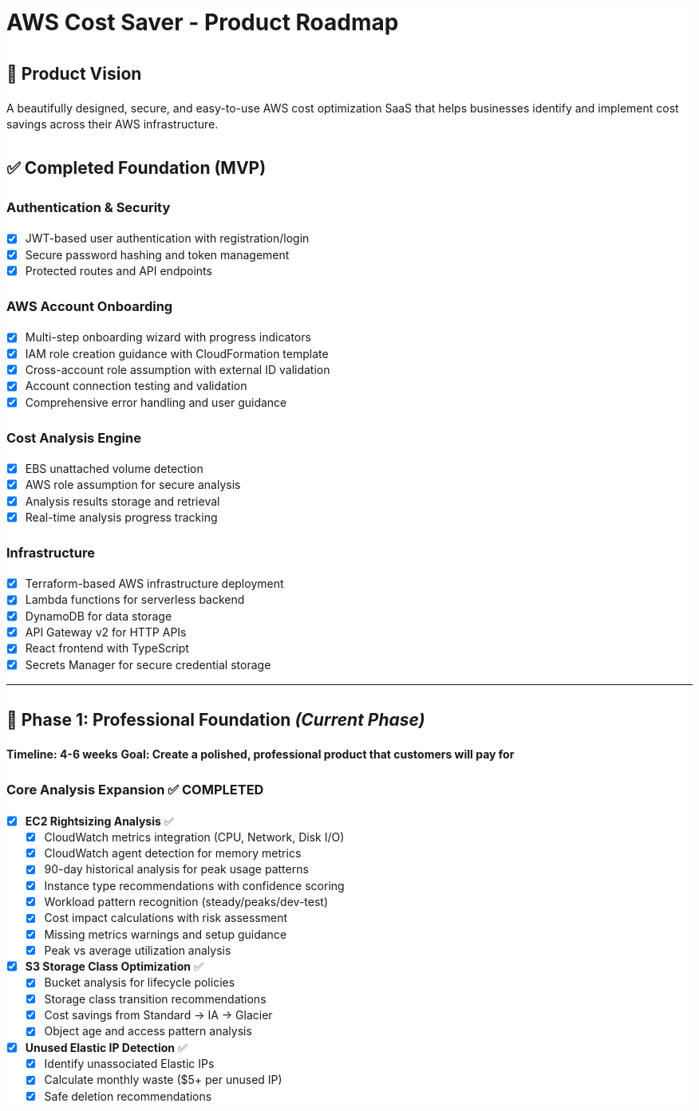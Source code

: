 # AWS Cost Saver - Product Roadmap

## 🎯 **Product Vision**
A beautifully designed, secure, and easy-to-use AWS cost optimization SaaS that helps businesses identify and implement cost savings across their AWS infrastructure.

## ✅ **Completed Foundation (MVP)**

### **Authentication & Security**
- [x] JWT-based user authentication with registration/login
- [x] Secure password hashing and token management
- [x] Protected routes and API endpoints

### **AWS Account Onboarding**
- [x] Multi-step onboarding wizard with progress indicators
- [x] IAM role creation guidance with CloudFormation template
- [x] Cross-account role assumption with external ID validation
- [x] Account connection testing and validation
- [x] Comprehensive error handling and user guidance

### **Cost Analysis Engine**
- [x] EBS unattached volume detection
- [x] AWS role assumption for secure analysis
- [x] Analysis results storage and retrieval
- [x] Real-time analysis progress tracking

### **Infrastructure**
- [x] Terraform-based AWS infrastructure deployment
- [x] Lambda functions for serverless backend
- [x] DynamoDB for data storage
- [x] API Gateway v2 for HTTP APIs
- [x] React frontend with TypeScript
- [x] Secrets Manager for secure credential storage

---

## 🚀 **Phase 1: Professional Foundation** *(Current Phase)*
**Timeline: 4-6 weeks**
**Goal: Create a polished, professional product that customers will pay for**

### **Core Analysis Expansion** ✅ **COMPLETED**
- [x] **EC2 Rightsizing Analysis** ✅
  - [x] CloudWatch metrics integration (CPU, Network, Disk I/O)
  - [x] CloudWatch agent detection for memory metrics
  - [x] 90-day historical analysis for peak usage patterns
  - [x] Instance type recommendations with confidence scoring
  - [x] Workload pattern recognition (steady/peaks/dev-test)
  - [x] Cost impact calculations with risk assessment
  - [x] Missing metrics warnings and setup guidance
  - [x] Peak vs average utilization analysis
- [x] **S3 Storage Class Optimization** ✅
  - [x] Bucket analysis for lifecycle policies
  - [x] Storage class transition recommendations
  - [x] Cost savings from Standard → IA → Glacier
  - [x] Object age and access pattern analysis
- [x] **Unused Elastic IP Detection** ✅
  - [x] Identify unassociated Elastic IPs
  - [x] Calculate monthly waste ($5+ per unused IP)
  - [x] Safe deletion recommendations